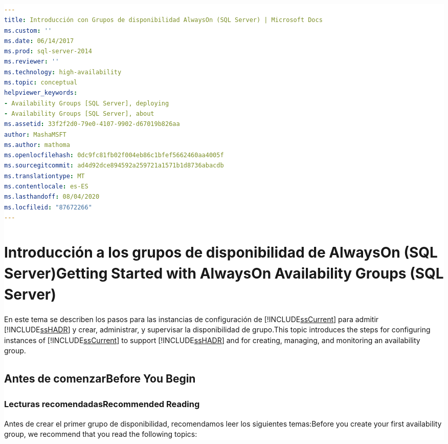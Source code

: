 ```yaml
---
title: Introducción con Grupos de disponibilidad AlwaysOn (SQL Server) | Microsoft Docs
ms.custom: ''
ms.date: 06/14/2017
ms.prod: sql-server-2014
ms.reviewer: ''
ms.technology: high-availability
ms.topic: conceptual
helpviewer_keywords:
- Availability Groups [SQL Server], deploying
- Availability Groups [SQL Server], about
ms.assetid: 33f2f2d0-79e0-4107-9902-d67019b826aa
author: MashaMSFT
ms.author: mathoma
ms.openlocfilehash: 0dc9fc81fb02f004eb86c1bfef5662460aa4005f
ms.sourcegitcommit: ad4d92dce894592a259721a1571b1d8736abacdb
ms.translationtype: MT
ms.contentlocale: es-ES
ms.lasthandoff: 08/04/2020
ms.locfileid: "87672266"
---
```

# <a name="getting-started-with-alwayson-availability-groups-sql-server"></a><span data-ttu-id="d593a-102">Introducción a los grupos de disponibilidad de AlwaysOn (SQL Server)</span><span class="sxs-lookup"><span data-stu-id="d593a-102">Getting Started with AlwaysOn Availability Groups (SQL Server)</span></span>
  <span data-ttu-id="d593a-103">En este tema se describen los pasos para las instancias de configuración de [!INCLUDE[ssCurrent](../../../includes/sscurrent-md.md)] para admitir [!INCLUDE[ssHADR](../../../includes/sshadr-md.md)] y crear, administrar, y supervisar la disponibilidad de grupo.</span><span class="sxs-lookup"><span data-stu-id="d593a-103">This topic introduces the steps for configuring instances of [!INCLUDE[ssCurrent](../../../includes/sscurrent-md.md)] to support [!INCLUDE[ssHADR](../../../includes/sshadr-md.md)] and for creating, managing, and monitoring an availability group.</span></span>  
  
  
##  <a name="before-you-begin"></a><a name="BeforeYouBegin"></a> <span data-ttu-id="d593a-104">Antes de comenzar</span><span class="sxs-lookup"><span data-stu-id="d593a-104">Before You Begin</span></span>  
  
###  <a name="recommended-reading"></a><a name="RecommendedReading"></a> <span data-ttu-id="d593a-105">Lecturas recomendadas</span><span class="sxs-lookup"><span data-stu-id="d593a-105">Recommended Reading</span></span>  
 <span data-ttu-id="d593a-106">Antes de crear el primer grupo de disponibilidad, recomendamos leer los siguientes temas:</span><span class="sxs-lookup"><span data-stu-id="d593a-106">Before you create your first availability group, we recommend that you read the following topics:</span></span>  
  